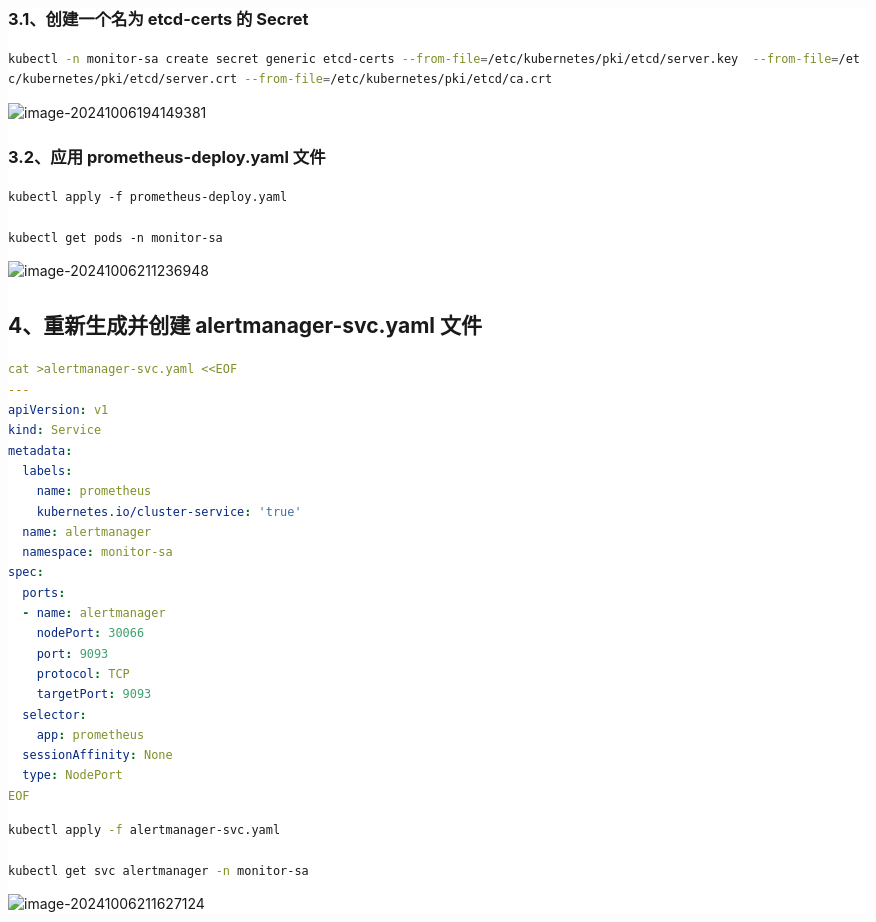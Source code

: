 ### 3.1、创建一个名为 etcd-certs 的 Secret

```bash
kubectl -n monitor-sa create secret generic etcd-certs --from-file=/etc/kubernetes/pki/etcd/server.key  --from-file=/etc/kubernetes/pki/etcd/server.crt --from-file=/etc/kubernetes/pki/etcd/ca.crt
```

![image-20241006194149381](https://img2023.cnblogs.com/blog/3332572/202410/3332572-20241007204532113-564999659.png)

### 3.2、应用 prometheus-deploy.yaml 文件

```
kubectl apply -f prometheus-deploy.yaml

kubectl get pods -n monitor-sa
```

![image-20241006211236948](https://img2023.cnblogs.com/blog/3332572/202410/3332572-20241007204531740-716943841.png)

## 4、重新生成并创建 alertmanager-svc.yaml 文件

```yaml
cat >alertmanager-svc.yaml <<EOF
---
apiVersion: v1
kind: Service
metadata:
  labels:
    name: prometheus
    kubernetes.io/cluster-service: 'true'
  name: alertmanager
  namespace: monitor-sa
spec:
  ports:
  - name: alertmanager
    nodePort: 30066
    port: 9093
    protocol: TCP
    targetPort: 9093
  selector:
    app: prometheus
  sessionAffinity: None
  type: NodePort
EOF
```

```bash
kubectl apply -f alertmanager-svc.yaml

kubectl get svc alertmanager -n monitor-sa
```

![image-20241006211627124](https://img2023.cnblogs.com/blog/3332572/202410/3332572-20241007204531328-2138376274.png)
